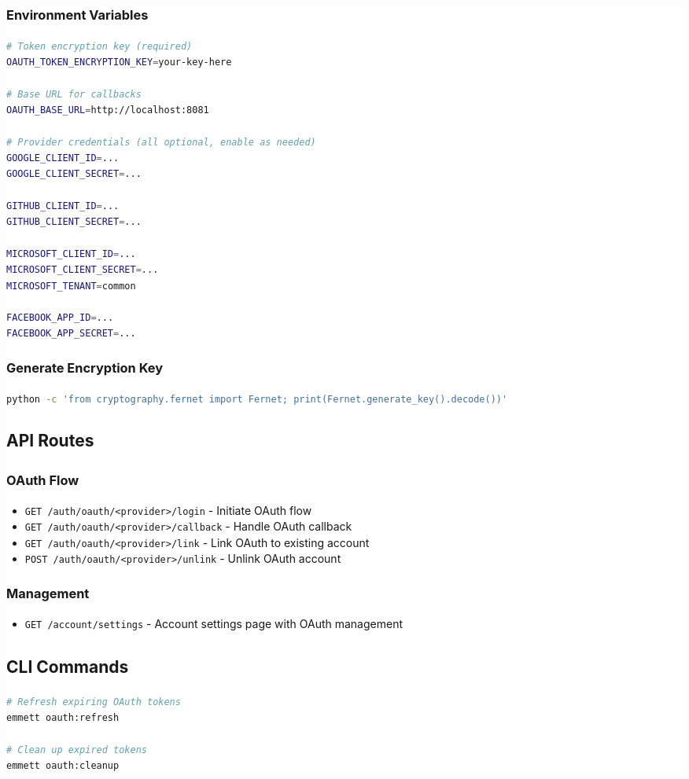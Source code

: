 ### Environment Variables

```bash
# Token encryption key (required)
OAUTH_TOKEN_ENCRYPTION_KEY=your-key-here

# Base URL for callbacks
OAUTH_BASE_URL=http://localhost:8081

# Provider credentials (all optional, enable as needed)
GOOGLE_CLIENT_ID=...
GOOGLE_CLIENT_SECRET=...

GITHUB_CLIENT_ID=...
GITHUB_CLIENT_SECRET=...

MICROSOFT_CLIENT_ID=...
MICROSOFT_CLIENT_SECRET=...
MICROSOFT_TENANT=common

FACEBOOK_APP_ID=...
FACEBOOK_APP_SECRET=...
```

### Generate Encryption Key

```bash
python -c 'from cryptography.fernet import Fernet; print(Fernet.generate_key().decode())'
```

## API Routes

### OAuth Flow
- `GET /auth/oauth/<provider>/login` - Initiate OAuth flow
- `GET /auth/oauth/<provider>/callback` - Handle OAuth callback
- `GET /auth/oauth/<provider>/link` - Link OAuth to existing account
- `POST /auth/oauth/<provider>/unlink` - Unlink OAuth account

### Management
- `GET /account/settings` - Account settings page with OAuth management

## CLI Commands

```bash
# Refresh expiring OAuth tokens
emmett oauth:refresh

# Clean up expired tokens
emmett oauth:cleanup
```
